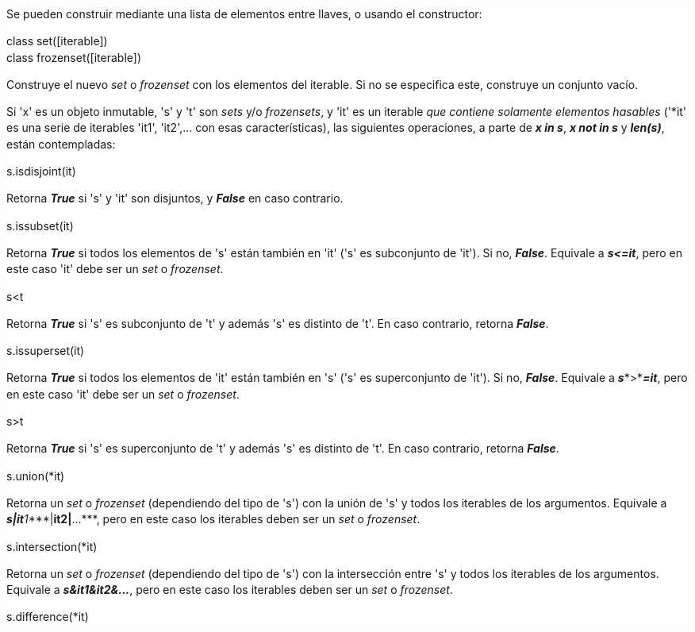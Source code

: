 Se pueden construir mediante una lista de elementos entre llaves, o
usando el constructor:

class set(\[iterable\])\
class frozenset(\[iterable\])

Construye el nuevo *set* o *frozenset* con los elementos del iterable.
Si no se especifica este, construye un conjunto vacío.

Si \'x\' es un objeto inmutable, \'s\' y \'t\' son *sets* y/o
*frozensets*, y \'it\' es un iterable *que contiene solamente elementos
hasables* (\'\*it\' es una serie de iterables \'it1\', \'it2\',... con
esas características), las siguientes operaciones, a parte de ***x in
s***, ***x not in s*** y ***len(s)***, están contempladas:

s.isdisjoint(it)

Retorna ***True*** si \'s\' y \'it\' son disjuntos, y ***False*** en
caso contrario.

s.issubset(it)

Retorna ***True*** si todos los elementos de \'s\' están también en
\'it\' (\'s\' es subconjunto de \'it\'). Si no, ***False***. Equivale a
***s\<=****i****t***, pero en este caso \'it\' debe ser un *set* o
*frozenset*.

s\<t

Retorna ***True*** si \'s\' es subconjunto de \'t\' y además \'s\' es
distinto de \'t\'. En caso contrario, retorna ***False***.

s.issuperset(it)

Retorna ***True*** si todos los elementos de \'it\' están también en
\'s\' (\'s\' es superconjunto de \'it\'). Si no, ***False***. Equivale a
***s****\>****=****i****t***, pero en este caso \'it\' debe ser un *set*
o *frozenset*.

s\>t

Retorna ***True*** si \'s\' es superconjunto de \'t\' y además \'s\' es
distinto de \'t\'. En caso contrario, retorna ***False***.

s.union(\*it)

Retorna un *set* o *frozenset* (dependiendo del tipo de \'s\') con la
unión de \'s\' y todos los iterables de los argumentos. Equivale a
***s\|****i****t****1****\|****it2\|****\...***, pero en este caso los
iterables deben ser un *set* o *frozenset*.

s.intersection(\*it)

Retorna un *set* o *frozenset* (dependiendo del tipo de \'s\') con la
intersección entre \'s\' y todos los iterables de los argumentos.
Equivale a ***s&it1&it2&\...***, pero en este caso los iterables deben
ser un *set* o *frozenset*.

s.difference(\*it)
